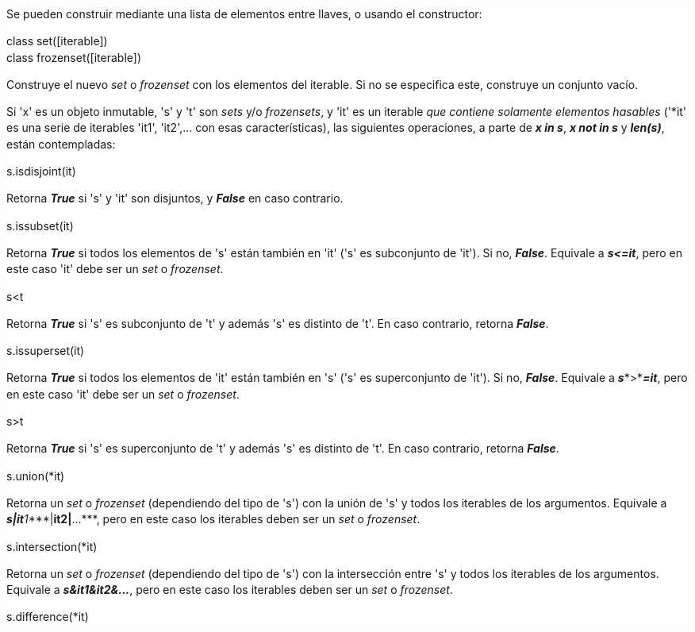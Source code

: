 Se pueden construir mediante una lista de elementos entre llaves, o
usando el constructor:

class set(\[iterable\])\
class frozenset(\[iterable\])

Construye el nuevo *set* o *frozenset* con los elementos del iterable.
Si no se especifica este, construye un conjunto vacío.

Si \'x\' es un objeto inmutable, \'s\' y \'t\' son *sets* y/o
*frozensets*, y \'it\' es un iterable *que contiene solamente elementos
hasables* (\'\*it\' es una serie de iterables \'it1\', \'it2\',... con
esas características), las siguientes operaciones, a parte de ***x in
s***, ***x not in s*** y ***len(s)***, están contempladas:

s.isdisjoint(it)

Retorna ***True*** si \'s\' y \'it\' son disjuntos, y ***False*** en
caso contrario.

s.issubset(it)

Retorna ***True*** si todos los elementos de \'s\' están también en
\'it\' (\'s\' es subconjunto de \'it\'). Si no, ***False***. Equivale a
***s\<=****i****t***, pero en este caso \'it\' debe ser un *set* o
*frozenset*.

s\<t

Retorna ***True*** si \'s\' es subconjunto de \'t\' y además \'s\' es
distinto de \'t\'. En caso contrario, retorna ***False***.

s.issuperset(it)

Retorna ***True*** si todos los elementos de \'it\' están también en
\'s\' (\'s\' es superconjunto de \'it\'). Si no, ***False***. Equivale a
***s****\>****=****i****t***, pero en este caso \'it\' debe ser un *set*
o *frozenset*.

s\>t

Retorna ***True*** si \'s\' es superconjunto de \'t\' y además \'s\' es
distinto de \'t\'. En caso contrario, retorna ***False***.

s.union(\*it)

Retorna un *set* o *frozenset* (dependiendo del tipo de \'s\') con la
unión de \'s\' y todos los iterables de los argumentos. Equivale a
***s\|****i****t****1****\|****it2\|****\...***, pero en este caso los
iterables deben ser un *set* o *frozenset*.

s.intersection(\*it)

Retorna un *set* o *frozenset* (dependiendo del tipo de \'s\') con la
intersección entre \'s\' y todos los iterables de los argumentos.
Equivale a ***s&it1&it2&\...***, pero en este caso los iterables deben
ser un *set* o *frozenset*.

s.difference(\*it)
